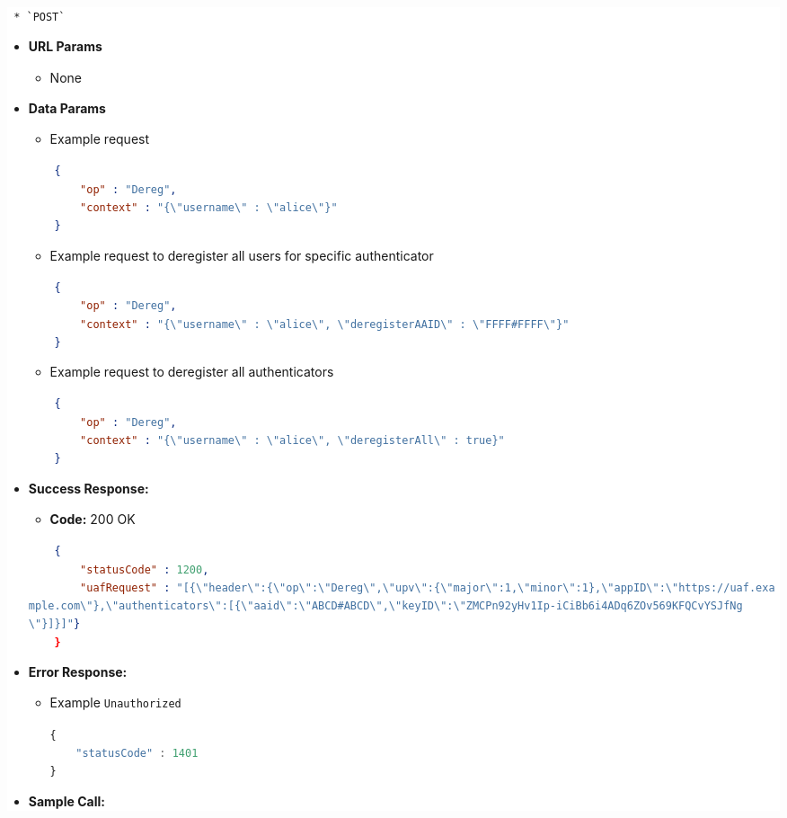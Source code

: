      * `POST`
    
*  **URL Params**

    * None

* **Data Params**

    * Example request
    ```json
        {
            "op" : "Dereg",
            "context" : "{\"username\" : \"alice\"}" 
        }
    ```

    * Example request to deregister all users for specific authenticator
    ```json
        {
            "op" : "Dereg",
            "context" : "{\"username\" : \"alice\", \"deregisterAAID\" : \"FFFF#FFFF\"}" 
        }
    ```

    * Example request to deregister all authenticators
    ```json
        {
            "op" : "Dereg",
            "context" : "{\"username\" : \"alice\", \"deregisterAll\" : true}" 
        }
    ```

* **Success Response:**

    * **Code:** 200 OK

    ```json
        {
            "statusCode" : 1200,
            "uafRequest" : "[{\"header\":{\"op\":\"Dereg\",\"upv\":{\"major\":1,\"minor\":1},\"appID\":\"https://uaf.example.com\"},\"authenticators\":[{\"aaid\":\"ABCD#ABCD\",\"keyID\":\"ZMCPn92yHv1Ip-iCiBb6i4ADq6ZOv569KFQCvYSJfNg\"}]}]"}
        }
    ```
 
* **Error Response:**

    * Example `Unauthorized`

        ```javascript
        {
            "statusCode" : 1401
        }
        ```

* **Sample Call:**
